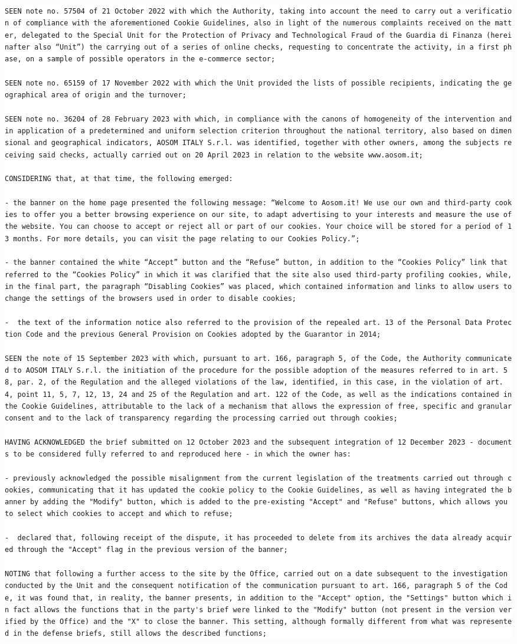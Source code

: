 ```
SEEN note no. 57504 of 21 October 2022 with which the Authority, taking into account the need to carry out a verification of compliance with the aforementioned Cookie Guidelines, also in light of the numerous complaints received on the matter, delegated to the Special Unit for the Protection of Privacy and Technological Fraud of the Guardia di Finanza (hereinafter also “Unit”) the carrying out of a series of online checks, requesting to concentrate the activity, in a first phase, on a sample of possible operators in the e-commerce sector;

SEEN note no. 65159 of 17 November 2022 with which the Unit provided the lists of possible recipients, indicating the geographical area of origin and the turnover;

SEEN note no. 36204 of 28 February 2023 with which, in compliance with the canons of homogeneity of the intervention and in application of a predetermined and uniform selection criterion throughout the national territory, also based on dimensional and geographical indicators, AOSOM ITALY S.r.l. was identified, together with other owners, among the subjects receiving said checks, actually carried out on 20 April 2023 in relation to the website www.aosom.it;

CONSIDERING that, at that time, the following emerged:

- the banner on the home page presented the following message: “Welcome to Aosom.it! We use our own and third-party cookies to offer you a better browsing experience on our site, to adapt advertising to your interests and measure the use of the website. You can choose to accept or reject all or part of our cookies. Your choice will be stored for a period of 13 months. For more details, you can visit the page relating to our Cookies Policy.”;

- the banner contained the white “Accept” button and the “Refuse” button, in addition to the “Cookies Policy” link that referred to the “Cookies Policy” in which it was clarified that the site also used third-party profiling cookies, while, in the final part, the paragraph “Disabling Cookies” was placed, which contained information and links to allow users to change the settings of the browsers used in order to disable cookies;

-  the text of the information notice also referred to the provision of the repealed art. 13 of the Personal Data Protection Code and the previous General Provision on Cookies adopted by the Guarantor in 2014;

SEEN the note of 15 September 2023 with which, pursuant to art. 166, paragraph 5, of the Code, the Authority communicated to AOSOM ITALY S.r.l. the initiation of the procedure for the possible adoption of the measures referred to in art. 58, par. 2, of the Regulation and the alleged violations of the law, identified, in this case, in the violation of art. 4, point 11, 5, 7, 12, 13, 24 and 25 of the Regulation and art. 122 of the Code, as well as the indications contained in the Cookie Guidelines, attributable to the lack of a mechanism that allows the expression of free, specific and granular consent and to the lack of transparency regarding the processing carried out through cookies;

HAVING ACKNOWLEDGED the brief submitted on 12 October 2023 and the subsequent integration of 12 December 2023 - documents to be considered fully referred to and reproduced here - in which the owner has:

- previously acknowledged the possible misalignment from the current legislation of the treatments carried out through cookies, communicating that it has updated the cookie policy to the Cookie Guidelines, as well as having integrated the banner by adding the "Modify" button, which is added to the pre-existing "Accept" and "Refuse" buttons, which allows you to select which cookies to accept and which to refuse;

-  declared that, following receipt of the dispute, it has proceeded to delete from its archives the data already acquired through the "Accept" flag in the previous version of the banner;

NOTING that following a further access to the site by the Office, carried out on a date subsequent to the investigation conducted by the Unit and the consequent notification of the communication pursuant to art. 166, paragraph 5 of the Code, it was found that, in reality, the banner presents, in addition to the "Accept" option, the "Settings" button which in fact allows the functions that in the party's brief were linked to the "Modify" button (not present in the version verified by the Office) and the "X" to close the banner. This setting, although formally different from what was represented in the defense briefs, still allows the described functions;

```